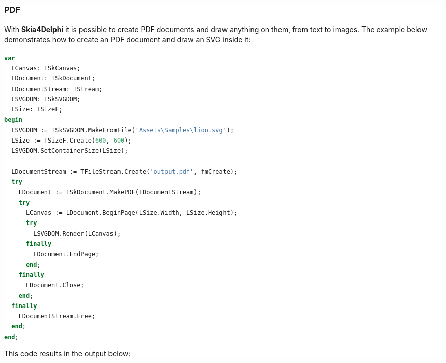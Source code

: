   

### PDF

With **Skia4Delphi** it is possible to create PDF documents and draw anything on them, from text to images. The example below demonstrates how to create an PDF document and draw an SVG inside it:

```pascal
var
  LCanvas: ISkCanvas;
  LDocument: ISkDocument;
  LDocumentStream: TStream;
  LSVGDOM: ISkSVGDOM;
  LSize: TSizeF;
begin
  LSVGDOM := TSkSVGDOM.MakeFromFile('Assets\Samples\lion.svg');
  LSize := TSizeF.Create(600, 600);
  LSVGDOM.SetContainerSize(LSize);

  LDocumentStream := TFileStream.Create('output.pdf', fmCreate);
  try
    LDocument := TSkDocument.MakePDF(LDocumentStream);
    try
      LCanvas := LDocument.BeginPage(LSize.Width, LSize.Height);
      try
        LSVGDOM.Render(LCanvas);
      finally
        LDocument.EndPage;
      end;
    finally
      LDocument.Close;
    end;
  finally
    LDocumentStream.Free;
  end;
end;
```

This code results in the output below:
